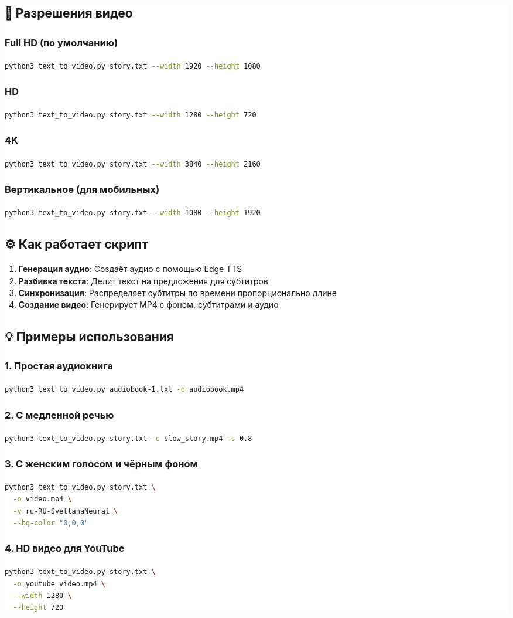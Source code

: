 ## 📐 Разрешения видео

### Full HD (по умолчанию)
```bash
python3 text_to_video.py story.txt --width 1920 --height 1080
```

### HD
```bash
python3 text_to_video.py story.txt --width 1280 --height 720
```

### 4K
```bash
python3 text_to_video.py story.txt --width 3840 --height 2160
```

### Вертикальное (для мобильных)
```bash
python3 text_to_video.py story.txt --width 1080 --height 1920
```

## ⚙️ Как работает скрипт

1. **Генерация аудио**: Создаёт аудио с помощью Edge TTS
2. **Разбивка текста**: Делит текст на предложения для субтитров
3. **Синхронизация**: Распределяет субтитры по времени пропорционально длине
4. **Создание видео**: Генерирует MP4 с фоном, субтитрами и аудио

## 💡 Примеры использования

### 1. Простая аудиокнига
```bash
python3 text_to_video.py audiobook-1.txt -o audiobook.mp4
```

### 2. С медленной речью
```bash
python3 text_to_video.py story.txt -o slow_story.mp4 -s 0.8
```

### 3. С женским голосом и чёрным фоном
```bash
python3 text_to_video.py story.txt \
  -o video.mp4 \
  -v ru-RU-SvetlanaNeural \
  --bg-color "0,0,0"
```

### 4. HD видео для YouTube
```bash
python3 text_to_video.py story.txt \
  -o youtube_video.mp4 \
  --width 1280 \
  --height 720
```
